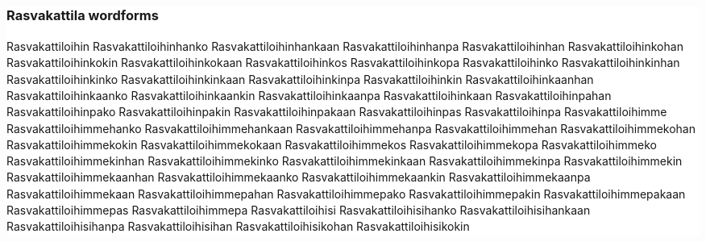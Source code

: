 
### Rasvakattila wordforms

Rasvakattiloihin
Rasvakattiloihinhanko
Rasvakattiloihinhankaan
Rasvakattiloihinhanpa
Rasvakattiloihinhan
Rasvakattiloihinkohan
Rasvakattiloihinkokin
Rasvakattiloihinkokaan
Rasvakattiloihinkos
Rasvakattiloihinkopa
Rasvakattiloihinko
Rasvakattiloihinkinhan
Rasvakattiloihinkinko
Rasvakattiloihinkinkaan
Rasvakattiloihinkinpa
Rasvakattiloihinkin
Rasvakattiloihinkaanhan
Rasvakattiloihinkaanko
Rasvakattiloihinkaankin
Rasvakattiloihinkaanpa
Rasvakattiloihinkaan
Rasvakattiloihinpahan
Rasvakattiloihinpako
Rasvakattiloihinpakin
Rasvakattiloihinpakaan
Rasvakattiloihinpas
Rasvakattiloihinpa
Rasvakattiloihimme
Rasvakattiloihimmehanko
Rasvakattiloihimmehankaan
Rasvakattiloihimmehanpa
Rasvakattiloihimmehan
Rasvakattiloihimmekohan
Rasvakattiloihimmekokin
Rasvakattiloihimmekokaan
Rasvakattiloihimmekos
Rasvakattiloihimmekopa
Rasvakattiloihimmeko
Rasvakattiloihimmekinhan
Rasvakattiloihimmekinko
Rasvakattiloihimmekinkaan
Rasvakattiloihimmekinpa
Rasvakattiloihimmekin
Rasvakattiloihimmekaanhan
Rasvakattiloihimmekaanko
Rasvakattiloihimmekaankin
Rasvakattiloihimmekaanpa
Rasvakattiloihimmekaan
Rasvakattiloihimmepahan
Rasvakattiloihimmepako
Rasvakattiloihimmepakin
Rasvakattiloihimmepakaan
Rasvakattiloihimmepas
Rasvakattiloihimmepa
Rasvakattiloihisi
Rasvakattiloihisihanko
Rasvakattiloihisihankaan
Rasvakattiloihisihanpa
Rasvakattiloihisihan
Rasvakattiloihisikohan
Rasvakattiloihisikokin